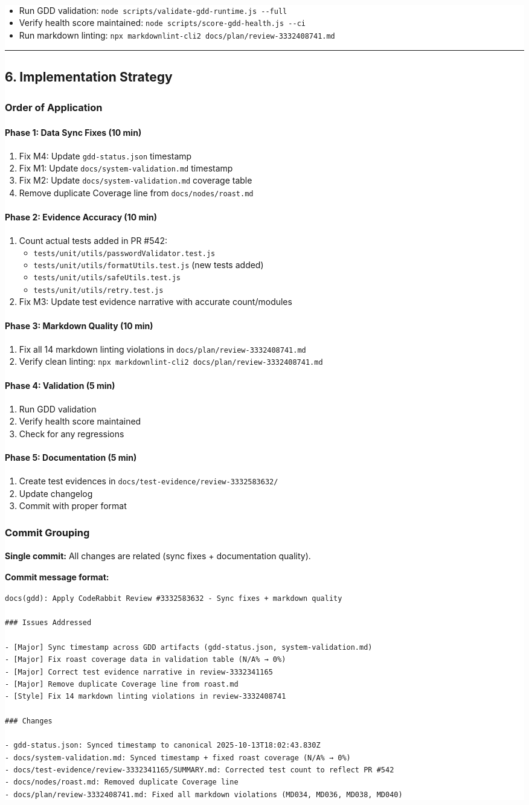 - Run GDD validation: `node scripts/validate-gdd-runtime.js --full`
- Verify health score maintained: `node scripts/score-gdd-health.js --ci`
- Run markdown linting: `npx markdownlint-cli2 docs/plan/review-3332408741.md`

---

## 6. Implementation Strategy

### Order of Application

#### Phase 1: Data Sync Fixes (10 min)

1. Fix M4: Update `gdd-status.json` timestamp
2. Fix M1: Update `docs/system-validation.md` timestamp
3. Fix M2: Update `docs/system-validation.md` coverage table
4. Remove duplicate Coverage line from `docs/nodes/roast.md`

#### Phase 2: Evidence Accuracy (10 min)

1. Count actual tests added in PR #542:
   - `tests/unit/utils/passwordValidator.test.js`
   - `tests/unit/utils/formatUtils.test.js` (new tests added)
   - `tests/unit/utils/safeUtils.test.js`
   - `tests/unit/utils/retry.test.js`
2. Fix M3: Update test evidence narrative with accurate count/modules

#### Phase 3: Markdown Quality (10 min)

1. Fix all 14 markdown linting violations in `docs/plan/review-3332408741.md`
2. Verify clean linting: `npx markdownlint-cli2 docs/plan/review-3332408741.md`

#### Phase 4: Validation (5 min)

1. Run GDD validation
2. Verify health score maintained
3. Check for any regressions

#### Phase 5: Documentation (5 min)

1. Create test evidences in `docs/test-evidence/review-3332583632/`
2. Update changelog
3. Commit with proper format

### Commit Grouping

**Single commit:** All changes are related (sync fixes + documentation quality).

**Commit message format:**

```text
docs(gdd): Apply CodeRabbit Review #3332583632 - Sync fixes + markdown quality

### Issues Addressed

- [Major] Sync timestamp across GDD artifacts (gdd-status.json, system-validation.md)
- [Major] Fix roast coverage data in validation table (N/A% → 0%)
- [Major] Correct test evidence narrative in review-3332341165
- [Major] Remove duplicate Coverage line from roast.md
- [Style] Fix 14 markdown linting violations in review-3332408741

### Changes

- gdd-status.json: Synced timestamp to canonical 2025-10-13T18:02:43.830Z
- docs/system-validation.md: Synced timestamp + fixed roast coverage (N/A% → 0%)
- docs/test-evidence/review-3332341165/SUMMARY.md: Corrected test count to reflect PR #542
- docs/nodes/roast.md: Removed duplicate Coverage line
- docs/plan/review-3332408741.md: Fixed all markdown violations (MD034, MD036, MD038, MD040)
```